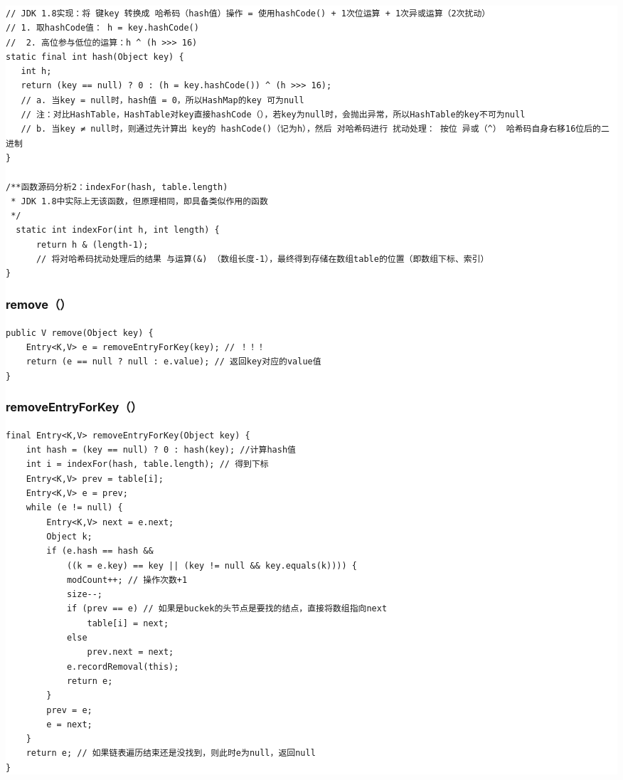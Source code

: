     // JDK 1.8实现：将 键key 转换成 哈希码（hash值）操作 = 使用hashCode() + 1次位运算 + 1次异或运算（2次扰动）
    // 1. 取hashCode值： h = key.hashCode() 
    //  2. 高位参与低位的运算：h ^ (h >>> 16)  
    static final int hash(Object key) {
       int h;
       return (key == null) ? 0 : (h = key.hashCode()) ^ (h >>> 16);
       // a. 当key = null时，hash值 = 0，所以HashMap的key 可为null      
       // 注：对比HashTable，HashTable对key直接hashCode（），若key为null时，会抛出异常，所以HashTable的key不可为null
       // b. 当key ≠ null时，则通过先计算出 key的 hashCode()（记为h），然后 对哈希码进行 扰动处理： 按位 异或（^） 哈希码自身右移16位后的二进制
    }

    /**函数源码分析2：indexFor(hash, table.length)
     * JDK 1.8中实际上无该函数，但原理相同，即具备类似作用的函数
     */
      static int indexFor(int h, int length) {  
          return h & (length-1); 
          // 将对哈希码扰动处理后的结果 与运算(&) （数组长度-1），最终得到存储在数组table的位置（即数组下标、索引）
    }
    
### remove（）
    public V remove(Object key) {
        Entry<K,V> e = removeEntryForKey(key); // ！！！
        return (e == null ? null : e.value); // 返回key对应的value值
    }
    
### removeEntryForKey（）    
    final Entry<K,V> removeEntryForKey(Object key) {
        int hash = (key == null) ? 0 : hash(key); //计算hash值
        int i = indexFor(hash, table.length); // 得到下标
        Entry<K,V> prev = table[i];
        Entry<K,V> e = prev;
        while (e != null) {
            Entry<K,V> next = e.next;
            Object k;
            if (e.hash == hash &&
                ((k = e.key) == key || (key != null && key.equals(k)))) {
                modCount++; // 操作次数+1
                size--;
                if (prev == e) // 如果是buckek的头节点是要找的结点，直接将数组指向next
                    table[i] = next;
                else
                    prev.next = next;
                e.recordRemoval(this);
                return e;
            }
            prev = e;
            e = next;
        }
        return e; // 如果链表遍历结束还是没找到，则此时e为null，返回null
    }
